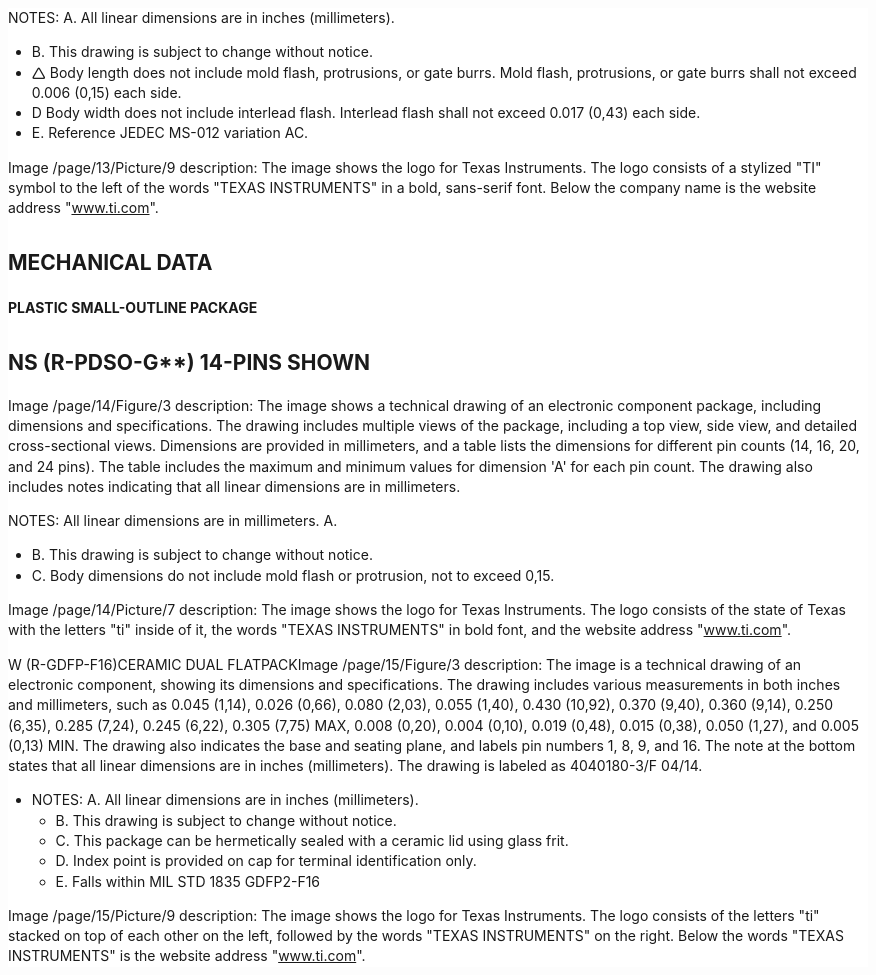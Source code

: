 NOTES: A. All linear dimensions are in inches (millimeters).

- B. This drawing is subject to change without notice.
- 🛆 Body length does not include mold flash, protrusions, or gate burrs. Mold flash, protrusions, or gate burrs shall not exceed 0.006 (0,15) each side.
- D Body width does not include interlead flash. Interlead flash shall not exceed 0.017 (0,43) each side.
- E. Reference JEDEC MS-012 variation AC.

Image /page/13/Picture/9 description: The image shows the logo for Texas Instruments. The logo consists of a stylized "TI" symbol to the left of the words "TEXAS INSTRUMENTS" in a bold, sans-serif font. Below the company name is the website address "www.ti.com".

## MECHANICAL DATA

#### PLASTIC SMALL-OUTLINE PACKAGE

## NS (R-PDSO-G\*\*) **14-PINS SHOWN**

Image /page/14/Figure/3 description: The image shows a technical drawing of an electronic component package, including dimensions and specifications. The drawing includes multiple views of the package, including a top view, side view, and detailed cross-sectional views. Dimensions are provided in millimeters, and a table lists the dimensions for different pin counts (14, 16, 20, and 24 pins). The table includes the maximum and minimum values for dimension 'A' for each pin count. The drawing also includes notes indicating that all linear dimensions are in millimeters.

NOTES: All linear dimensions are in millimeters. А.

- $\mbox{B.}$   $\mbox{ This drawing is subject to change without notice.}$
- C. Body dimensions do not include mold flash or protrusion, not to exceed 0,15.

Image /page/14/Picture/7 description: The image shows the logo for Texas Instruments. The logo consists of the state of Texas with the letters "ti" inside of it, the words "TEXAS INSTRUMENTS" in bold font, and the website address "www.ti.com".

W (R-GDFP-F16)CERAMIC DUAL FLATPACKImage /page/15/Figure/3 description: The image is a technical drawing of an electronic component, showing its dimensions and specifications. The drawing includes various measurements in both inches and millimeters, such as 0.045 (1,14), 0.026 (0,66), 0.080 (2,03), 0.055 (1,40), 0.430 (10,92), 0.370 (9,40), 0.360 (9,14), 0.250 (6,35), 0.285 (7,24), 0.245 (6,22), 0.305 (7,75) MAX, 0.008 (0,20), 0.004 (0,10), 0.019 (0,48), 0.015 (0,38), 0.050 (1,27), and 0.005 (0,13) MIN. The drawing also indicates the base and seating plane, and labels pin numbers 1, 8, 9, and 16. The note at the bottom states that all linear dimensions are in inches (millimeters). The drawing is labeled as 4040180-3/F 04/14.

- NOTES: A. All linear dimensions are in inches (millimeters).
  - B. This drawing is subject to change without notice.
  - C. This package can be hermetically sealed with a ceramic lid using glass frit.
  - D. Index point is provided on cap for terminal identification only.
  - E. Falls within MIL STD 1835 GDFP2-F16

Image /page/15/Picture/9 description: The image shows the logo for Texas Instruments. The logo consists of the letters "ti" stacked on top of each other on the left, followed by the words "TEXAS INSTRUMENTS" on the right. Below the words "TEXAS INSTRUMENTS" is the website address "www.ti.com".
